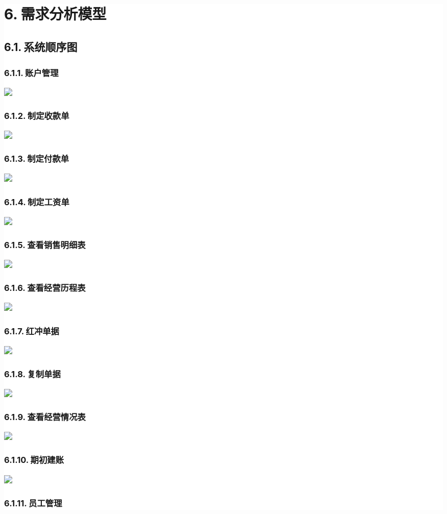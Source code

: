 # 6. 需求分析模型

## 6.1. 系统顺序图

### 6.1.1. 账户管理

![](%E9%A1%BA%E5%BA%8F%E5%9B%BE/%E8%B4%A6%E6%88%B7%E7%AE%A1%E7%90%86.png)

### 6.1.2. 制定收款单

![](%E9%A1%BA%E5%BA%8F%E5%9B%BE/%E5%88%B6%E5%AE%9A%E6%94%B6%E6%AC%BE%E5%8D%95.png)

### 6.1.3. 制定付款单

![](%E9%A1%BA%E5%BA%8F%E5%9B%BE/%E5%88%B6%E5%AE%9A%E4%BB%98%E6%AC%BE%E5%8D%95.png)

### 6.1.4. 制定工资单

![](%E9%A1%BA%E5%BA%8F%E5%9B%BE/%E5%88%B6%E5%AE%9A%E5%B7%A5%E8%B5%84%E5%8D%95.png)

### 6.1.5. 查看销售明细表

![](%E9%A1%BA%E5%BA%8F%E5%9B%BE/%E6%9F%A5%E7%9C%8B%E9%94%80%E5%94%AE%E6%98%8E%E7%BB%86%E8%A1%A8.png)

### 6.1.6. 查看经营历程表

![](%E9%A1%BA%E5%BA%8F%E5%9B%BE/%E6%9F%A5%E7%9C%8B%E7%BB%8F%E8%90%A5%E5%8E%86%E7%A8%8B%E8%A1%A8.png)

### 6.1.7. 红冲单据

![](%E9%A1%BA%E5%BA%8F%E5%9B%BE/%E7%BA%A2%E5%86%B2%E5%8D%95%E6%8D%AE.png)

### 6.1.8. 复制单据

![](%E9%A1%BA%E5%BA%8F%E5%9B%BE/%E5%A4%8D%E5%88%B6%E5%8D%95%E6%8D%AE.png)

### 6.1.9. 查看经营情况表

![](%E9%A1%BA%E5%BA%8F%E5%9B%BE/%E6%9F%A5%E7%9C%8B%E7%BB%8F%E8%90%A5%E6%83%85%E5%86%B5%E8%A1%A8.png)

### 6.1.10. 期初建账

![](%E9%A1%BA%E5%BA%8F%E5%9B%BE/%E6%9C%9F%E5%88%9D%E5%BB%BA%E8%B4%A6.png)

### 6.1.11. 员工管理
